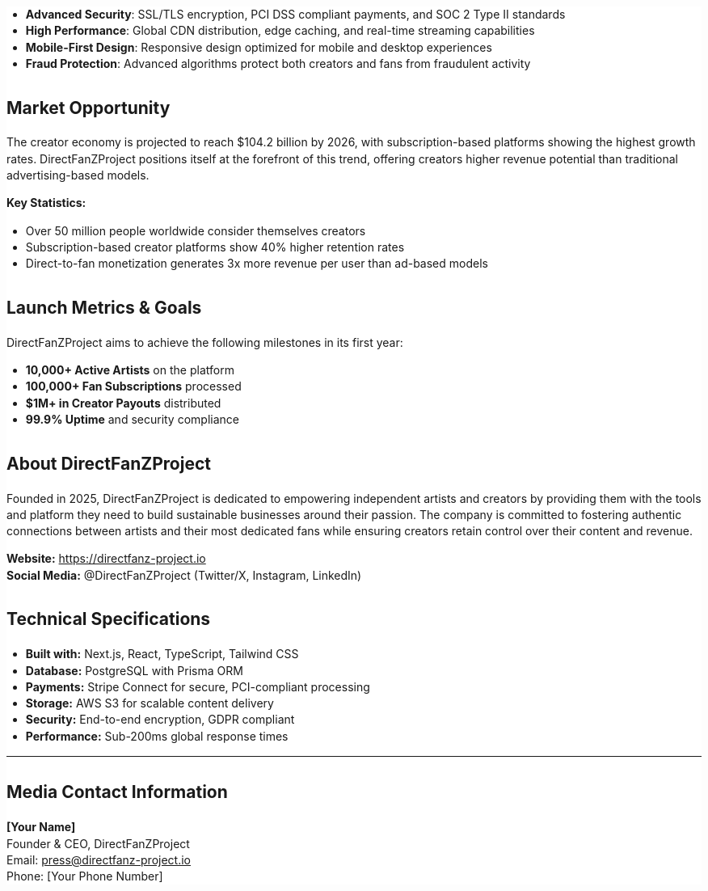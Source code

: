 - **Advanced Security**: SSL/TLS encryption, PCI DSS compliant payments, and SOC 2 Type II standards
- **High Performance**: Global CDN distribution, edge caching, and real-time streaming capabilities
- **Mobile-First Design**: Responsive design optimized for mobile and desktop experiences
- **Fraud Protection**: Advanced algorithms protect both creators and fans from fraudulent activity

## Market Opportunity

The creator economy is projected to reach $104.2 billion by 2026, with subscription-based platforms showing the highest growth rates. DirectFanZProject positions itself at the forefront of this trend, offering creators higher revenue potential than traditional advertising-based models.

**Key Statistics:**
- Over 50 million people worldwide consider themselves creators
- Subscription-based creator platforms show 40% higher retention rates
- Direct-to-fan monetization generates 3x more revenue per user than ad-based models

## Launch Metrics & Goals

DirectFanZProject aims to achieve the following milestones in its first year:
- **10,000+ Active Artists** on the platform
- **100,000+ Fan Subscriptions** processed
- **$1M+ in Creator Payouts** distributed
- **99.9% Uptime** and security compliance

## About DirectFanZProject

Founded in 2025, DirectFanZProject is dedicated to empowering independent artists and creators by providing them with the tools and platform they need to build sustainable businesses around their passion. The company is committed to fostering authentic connections between artists and their most dedicated fans while ensuring creators retain control over their content and revenue.

**Website:** https://directfanz-project.io  
**Social Media:** @DirectFanZProject (Twitter/X, Instagram, LinkedIn)

## Technical Specifications

- **Built with:** Next.js, React, TypeScript, Tailwind CSS
- **Database:** PostgreSQL with Prisma ORM  
- **Payments:** Stripe Connect for secure, PCI-compliant processing
- **Storage:** AWS S3 for scalable content delivery
- **Security:** End-to-end encryption, GDPR compliant
- **Performance:** Sub-200ms global response times

---

## Media Contact Information

**[Your Name]**  
Founder & CEO, DirectFanZProject  
Email: press@directfanz-project.io  
Phone: [Your Phone Number]  
